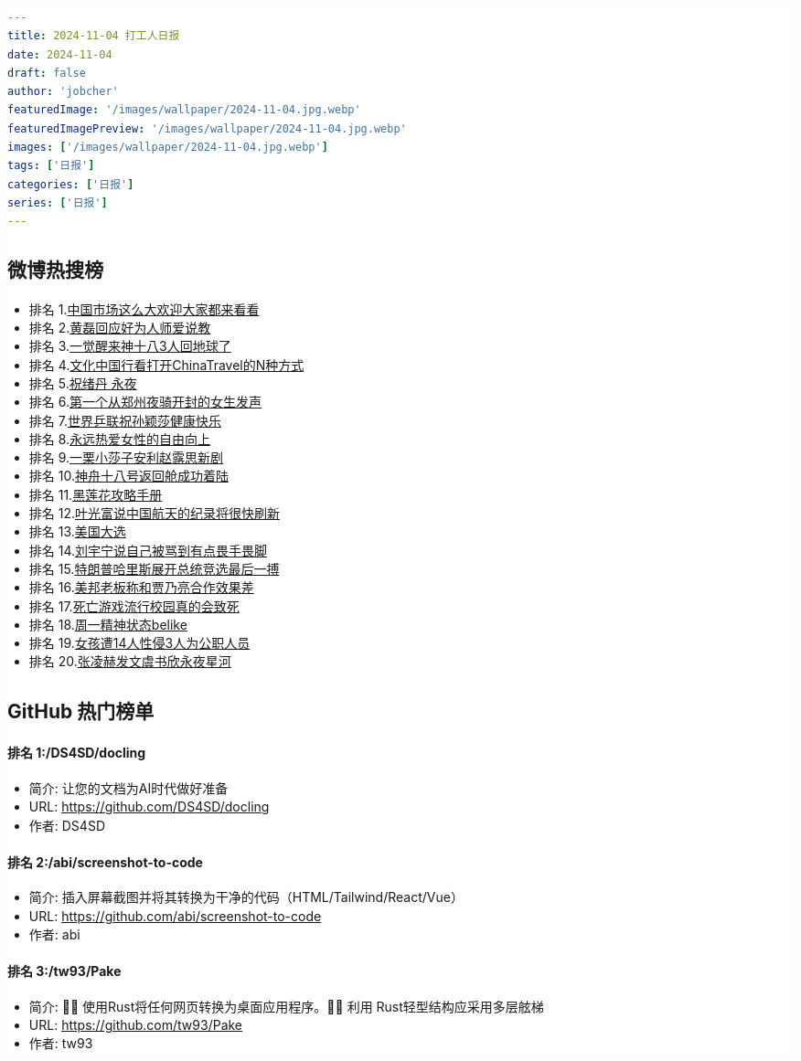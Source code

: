 ```yaml
---
title: 2024-11-04 打工人日报
date: 2024-11-04
draft: false
author: 'jobcher'
featuredImage: '/images/wallpaper/2024-11-04.jpg.webp'
featuredImagePreview: '/images/wallpaper/2024-11-04.jpg.webp'
images: ['/images/wallpaper/2024-11-04.jpg.webp']
tags: ['日报']
categories: ['日报']
series: ['日报']
---
```


## 微博热搜榜

- 排名 1.[中国市场这么大欢迎大家都来看看](https://s.weibo.com/weibo?q=中国市场这么大欢迎大家都来看看)
- 排名 2.[黄磊回应好为人师爱说教](https://s.weibo.com/weibo?q=黄磊回应好为人师爱说教)
- 排名 3.[一觉醒来神十八3人回地球了](https://s.weibo.com/weibo?q=一觉醒来神十八3人回地球了)
- 排名 4.[文化中国行看打开ChinaTravel的N种方式](https://s.weibo.com/weibo?q=文化中国行看打开ChinaTravel的N种方式)
- 排名 5.[祝绪丹 永夜](https://s.weibo.com/weibo?q=祝绪丹永夜)
- 排名 6.[第一个从郑州夜骑开封的女生发声](https://s.weibo.com/weibo?q=第一个从郑州夜骑开封的女生发声)
- 排名 7.[世界乒联祝孙颖莎健康快乐](https://s.weibo.com/weibo?q=世界乒联祝孙颖莎健康快乐)
- 排名 8.[永远热爱女性的自由向上](https://s.weibo.com/weibo?q=永远热爱女性的自由向上)
- 排名 9.[一栗小莎子安利赵露思新剧](https://s.weibo.com/weibo?q=一栗小莎子安利赵露思新剧)
- 排名 10.[神舟十八号返回舱成功着陆](https://s.weibo.com/weibo?q=神舟十八号返回舱成功着陆)
- 排名 11.[黑莲花攻略手册](https://s.weibo.com/weibo?q=黑莲花攻略手册)
- 排名 12.[叶光富说中国航天的纪录将很快刷新](https://s.weibo.com/weibo?q=叶光富说中国航天的纪录将很快刷新)
- 排名 13.[美国大选](https://s.weibo.com/weibo?q=美国大选)
- 排名 14.[刘宇宁说自己被骂到有点畏手畏脚](https://s.weibo.com/weibo?q=刘宇宁说自己被骂到有点畏手畏脚)
- 排名 15.[特朗普哈里斯展开总统竞选最后一搏](https://s.weibo.com/weibo?q=特朗普哈里斯展开总统竞选最后一搏)
- 排名 16.[美邦老板称和贾乃亮合作效果差](https://s.weibo.com/weibo?q=美邦老板称和贾乃亮合作效果差)
- 排名 17.[死亡游戏流行校园真的会致死](https://s.weibo.com/weibo?q=死亡游戏流行校园真的会致死)
- 排名 18.[周一精神状态belike](https://s.weibo.com/weibo?q=周一精神状态belike)
- 排名 19.[女孩遭14人性侵3人为公职人员](https://s.weibo.com/weibo?q=女孩遭14人性侵3人为公职人员)
- 排名 20.[张凌赫发文虞书欣永夜星河](https://s.weibo.com/weibo?q=张凌赫发文虞书欣永夜星河)
## GitHub 热门榜单

#### 排名 1:/DS4SD/docling
- 简介: 让您的文档为AI时代做好准备
- URL: https://github.com/DS4SD/docling
- 作者: DS4SD 

#### 排名 2:/abi/screenshot-to-code
- 简介: 插入屏幕截图并将其转换为干净的代码（HTML/Tailwind/React/Vue）
- URL: https://github.com/abi/screenshot-to-code
- 作者: abi 

#### 排名 3:/tw93/Pake
- 简介: 🤱🏻 使用Rust将任何网页转换为桌面应用程序。🤱🏻 利用 Rust轻型结构应采用多层舷梯
- URL: https://github.com/tw93/Pake
- 作者: tw93 
